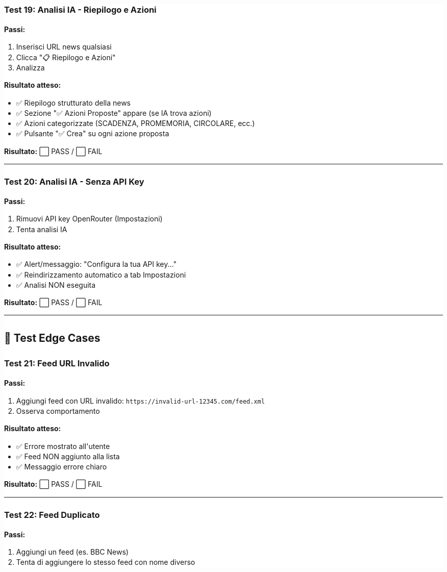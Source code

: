 
### Test 19: Analisi IA - Riepilogo e Azioni

**Passi:**
1. Inserisci URL news qualsiasi
2. Clicca "📋 Riepilogo e Azioni"
3. Analizza

**Risultato atteso:**
- ✅ Riepilogo strutturato della news
- ✅ Sezione "✅ Azioni Proposte" appare (se IA trova azioni)
- ✅ Azioni categorizzate (SCADENZA, PROMEMORIA, CIRCOLARE, ecc.)
- ✅ Pulsante "✅ Crea" su ogni azione proposta

**Risultato:** ⬜ PASS / ⬜ FAIL

---

### Test 20: Analisi IA - Senza API Key

**Passi:**
1. Rimuovi API key OpenRouter (Impostazioni)
2. Tenta analisi IA

**Risultato atteso:**
- ✅ Alert/messaggio: "Configura la tua API key..."
- ✅ Reindirizzamento automatico a tab Impostazioni
- ✅ Analisi NON eseguita

**Risultato:** ⬜ PASS / ⬜ FAIL

---

## 🔧 Test Edge Cases

### Test 21: Feed URL Invalido

**Passi:**
1. Aggiungi feed con URL invalido: `https://invalid-url-12345.com/feed.xml`
2. Osserva comportamento

**Risultato atteso:**
- ✅ Errore mostrato all'utente
- ✅ Feed NON aggiunto alla lista
- ✅ Messaggio errore chiaro

**Risultato:** ⬜ PASS / ⬜ FAIL

---

### Test 22: Feed Duplicato

**Passi:**
1. Aggiungi un feed (es. BBC News)
2. Tenta di aggiungere lo stesso feed con nome diverso
